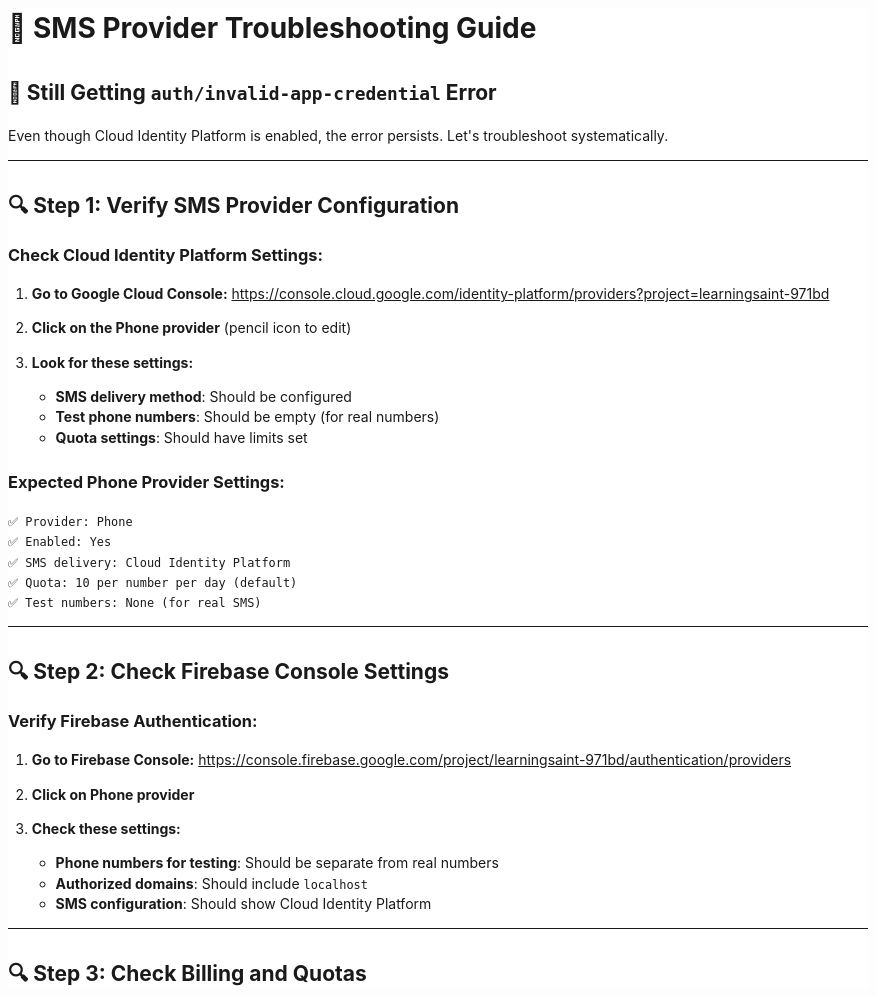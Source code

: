 # 🔧 SMS Provider Troubleshooting Guide

## 🚨 Still Getting `auth/invalid-app-credential` Error

Even though Cloud Identity Platform is enabled, the error persists. Let's troubleshoot systematically.

---

## 🔍 **Step 1: Verify SMS Provider Configuration**

### Check Cloud Identity Platform Settings:

1. **Go to Google Cloud Console:**
   https://console.cloud.google.com/identity-platform/providers?project=learningsaint-971bd

2. **Click on the Phone provider** (pencil icon to edit)

3. **Look for these settings:**
   - **SMS delivery method**: Should be configured
   - **Test phone numbers**: Should be empty (for real numbers)
   - **Quota settings**: Should have limits set

### Expected Phone Provider Settings:
```
✅ Provider: Phone
✅ Enabled: Yes
✅ SMS delivery: Cloud Identity Platform
✅ Quota: 10 per number per day (default)
✅ Test numbers: None (for real SMS)
```

---

## 🔍 **Step 2: Check Firebase Console Settings**

### Verify Firebase Authentication:

1. **Go to Firebase Console:**
   https://console.firebase.google.com/project/learningsaint-971bd/authentication/providers

2. **Click on Phone provider**

3. **Check these settings:**
   - **Phone numbers for testing**: Should be separate from real numbers
   - **Authorized domains**: Should include `localhost`
   - **SMS configuration**: Should show Cloud Identity Platform

---

## 🔍 **Step 3: Check Billing and Quotas**
